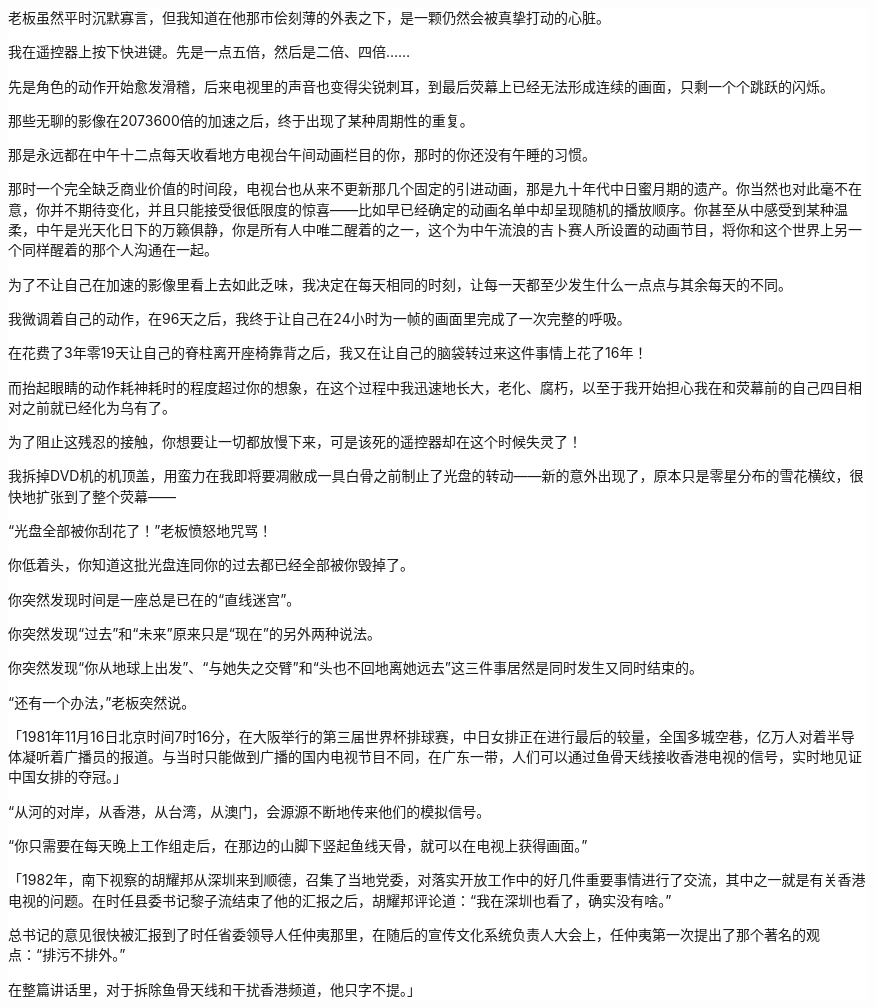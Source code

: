 老板虽然平时沉默寡言，但我知道在他那市侩刻薄的外表之下，是一颗仍然会被真挚打动的心脏。

 

我在遥控器上按下快进键。先是一点五倍，然后是二倍、四倍……

先是角色的动作开始愈发滑稽，后来电视里的声音也变得尖锐刺耳，到最后荧幕上已经无法形成连续的画面，只剩一个个跳跃的闪烁。

那些无聊的影像在2073600倍的加速之后，终于出现了某种周期性的重复。

 

那是永远都在中午十二点每天收看地方电视台午间动画栏目的你，那时的你还没有午睡的习惯。

 

那时一个完全缺乏商业价值的时间段，电视台也从来不更新那几个固定的引进动画，那是九十年代中日蜜月期的遗产。你当然也对此毫不在意，你并不期待变化，并且只能接受很低限度的惊喜——比如早已经确定的动画名单中却呈现随机的播放顺序。你甚至从中感受到某种温柔，中午是光天化日下的万籁俱静，你是所有人中唯二醒着的之一，这个为中午流浪的吉卜赛人所设置的动画节目，将你和这个世界上另一个同样醒着的那个人沟通在一起。

 

为了不让自己在加速的影像里看上去如此乏味，我决定在每天相同的时刻，让每一天都至少发生什么一点点与其余每天的不同。

我微调着自己的动作，在96天之后，我终于让自己在24小时为一帧的画面里完成了一次完整的呼吸。

在花费了3年零19天让自己的脊柱离开座椅靠背之后，我又在让自己的脑袋转过来这件事情上花了16年！

而抬起眼睛的动作耗神耗时的程度超过你的想象，在这个过程中我迅速地长大，老化、腐朽，以至于我开始担心我在和荧幕前的自己四目相对之前就已经化为乌有了。

为了阻止这残忍的接触，你想要让一切都放慢下来，可是该死的遥控器却在这个时候失灵了！

我拆掉DVD机的机顶盖，用蛮力在我即将要凋敝成一具白骨之前制止了光盘的转动——新的意外出现了，原本只是零星分布的雪花横纹，很快地扩张到了整个荧幕——

 

“光盘全部被你刮花了！”老板愤怒地咒骂！

 

你低着头，你知道这批光盘连同你的过去都已经全部被你毁掉了。

你突然发现时间是一座总是已在的“直线迷宫”。

你突然发现“过去”和“未来”原来只是“现在”的另外两种说法。

你突然发现“你从地球上出发”、“与她失之交臂”和“头也不回地离她远去”这三件事居然是同时发生又同时结束的。

 

 “还有一个办法，”老板突然说。

 

「1981年11月16日北京时间7时16分，在大阪举行的第三届世界杯排球赛，中日女排正在进行最后的较量，全国多城空巷，亿万人对着半导体凝听着广播员的报道。与当时只能做到广播的国内电视节目不同，在广东一带，人们可以通过鱼骨天线接收香港电视的信号，实时地见证中国女排的夺冠。」

 

“从河的对岸，从香港，从台湾，从澳门，会源源不断地传来他们的模拟信号。

“你只需要在每天晚上工作组走后，在那边的山脚下竖起鱼线天骨，就可以在电视上获得画面。”

 

「1982年，南下视察的胡耀邦从深圳来到顺德，召集了当地党委，对落实开放工作中的好几件重要事情进行了交流，其中之一就是有关香港电视的问题。在时任县委书记黎子流结束了他的汇报之后，胡耀邦评论道：“我在深圳也看了，确实没有啥。”

总书记的意见很快被汇报到了时任省委领导人任仲夷那里，在随后的宣传文化系统负责人大会上，任仲夷第一次提出了那个著名的观点：“排污不排外。”

在整篇讲话里，对于拆除鱼骨天线和干扰香港频道，他只字不提。」
